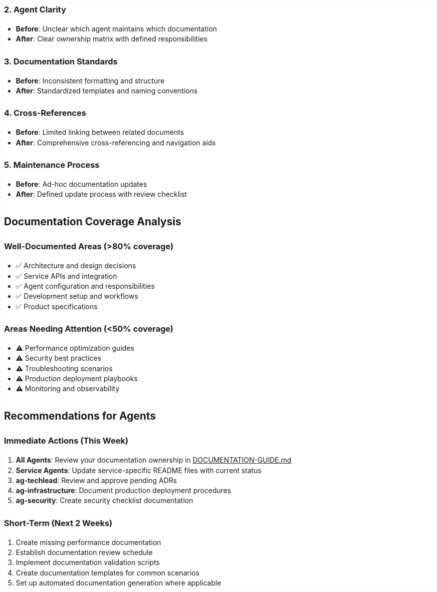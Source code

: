 ### 2. Agent Clarity
- **Before**: Unclear which agent maintains which documentation
- **After**: Clear ownership matrix with defined responsibilities

### 3. Documentation Standards
- **Before**: Inconsistent formatting and structure
- **After**: Standardized templates and naming conventions

### 4. Cross-References
- **Before**: Limited linking between related documents
- **After**: Comprehensive cross-referencing and navigation aids

### 5. Maintenance Process
- **Before**: Ad-hoc documentation updates
- **After**: Defined update process with review checklist

## Documentation Coverage Analysis

### Well-Documented Areas (>80% coverage)
- ✅ Architecture and design decisions
- ✅ Service APIs and integration
- ✅ Agent configuration and responsibilities
- ✅ Development setup and workflows
- ✅ Product specifications

### Areas Needing Attention (<50% coverage)
- ⚠️ Performance optimization guides
- ⚠️ Security best practices
- ⚠️ Troubleshooting scenarios
- ⚠️ Production deployment playbooks
- ⚠️ Monitoring and observability

## Recommendations for Agents

### Immediate Actions (This Week)
1. **All Agents**: Review your documentation ownership in [DOCUMENTATION-GUIDE.md](/docs/DOCUMENTATION-GUIDE.md)
2. **Service Agents**: Update service-specific README files with current status
3. **ag-techlead**: Review and approve pending ADRs
4. **ag-infrastructure**: Document production deployment procedures
5. **ag-security**: Create security checklist documentation

### Short-Term (Next 2 Weeks)
1. Create missing performance documentation
2. Establish documentation review schedule
3. Implement documentation validation scripts
4. Create documentation templates for common scenarios
5. Set up automated documentation generation where applicable
